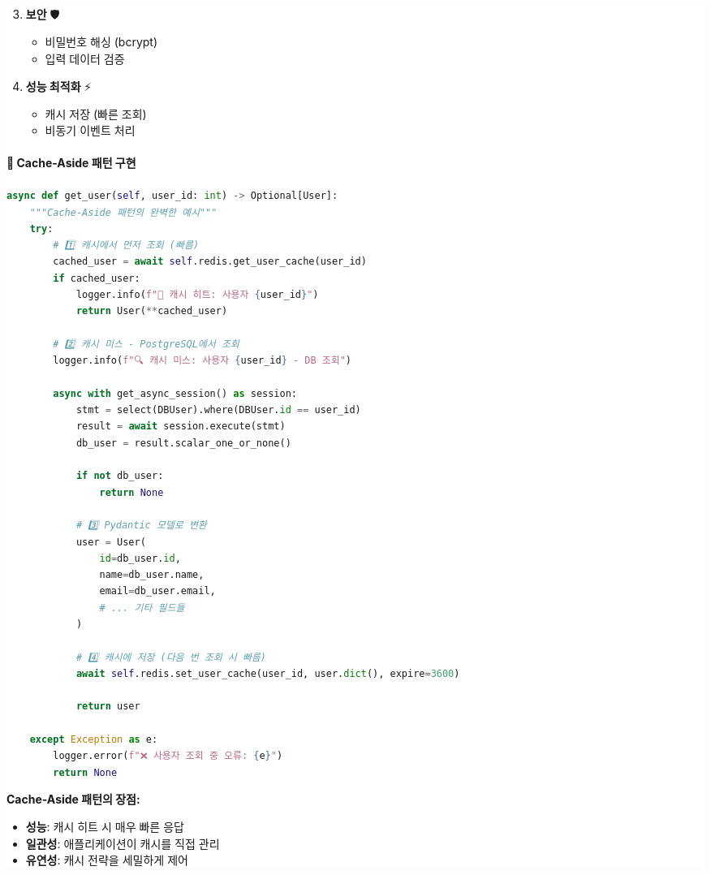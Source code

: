 3. **보안** 🛡️
   - 비밀번호 해싱 (bcrypt)
   - 입력 데이터 검증

4. **성능 최적화** ⚡
   - 캐시 저장 (빠른 조회)
   - 비동기 이벤트 처리

#### 🎯 Cache-Aside 패턴 구현
```python
async def get_user(self, user_id: int) -> Optional[User]:
    """Cache-Aside 패턴의 완벽한 예시"""
    try:
        # 1️⃣ 캐시에서 먼저 조회 (빠름)
        cached_user = await self.redis.get_user_cache(user_id)
        if cached_user:
            logger.info(f"🎯 캐시 히트: 사용자 {user_id}")
            return User(**cached_user)
        
        # 2️⃣ 캐시 미스 - PostgreSQL에서 조회
        logger.info(f"🔍 캐시 미스: 사용자 {user_id} - DB 조회")
        
        async with get_async_session() as session:
            stmt = select(DBUser).where(DBUser.id == user_id)
            result = await session.execute(stmt)
            db_user = result.scalar_one_or_none()
            
            if not db_user:
                return None
            
            # 3️⃣ Pydantic 모델로 변환
            user = User(
                id=db_user.id,
                name=db_user.name,
                email=db_user.email,
                # ... 기타 필드들
            )
            
            # 4️⃣ 캐시에 저장 (다음 번 조회 시 빠름)
            await self.redis.set_user_cache(user_id, user.dict(), expire=3600)
            
            return user
        
    except Exception as e:
        logger.error(f"❌ 사용자 조회 중 오류: {e}")
        return None
```

**Cache-Aside 패턴의 장점:**
- **성능**: 캐시 히트 시 매우 빠른 응답
- **일관성**: 애플리케이션이 캐시를 직접 관리
- **유연성**: 캐시 전략을 세밀하게 제어
